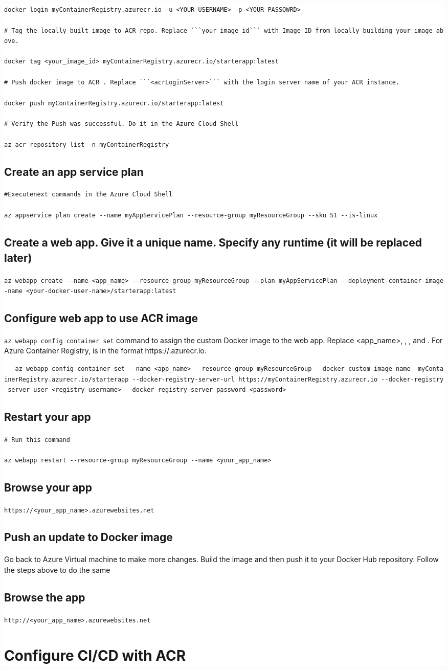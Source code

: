     docker login myContainerRegistry.azurecr.io -u <YOUR-USERNAME> -p <YOUR-PASSOWRD>    
            
    # Tag the locally built image to ACR repo. Replace ```your_image_id``` with Image ID from locally building your image above. 
   
    docker tag <your_image_id> myContainerRegistry.azurecr.io/starterapp:latest

    # Push docker image to ACR . Replace ```<acrLoginServer>``` with the login server name of your ACR instance.
   
    docker push myContainerRegistry.azurecr.io/starterapp:latest
 
    # Verify the Push was successful. Do it in the Azure Cloud Shell
   
    az acr repository list -n myContainerRegistry
   
## Create an app service plan
  
    #Executenext commands in the Azure Cloud Shell

    az appservice plan create --name myAppServicePlan --resource-group myResourceGroup --sku S1 --is-linux

## Create a web app. Give it a unique name. Specify any runtime (it will be replaced later)

    az webapp create --name <app_name> --resource-group myResourceGroup --plan myAppServicePlan --deployment-container-image-name <your-docker-user-name>/starterapp:latest
    
## Configure web app to use ACR image 
```az webapp config container set``` command to assign the custom Docker image to the web app. Replace <app_name>, <docker-registry-server-url>, <registry-username>, and <password>. For Azure Container Registry, <docker-registry-server-url> is in the format https://<azure-container-registry-name>.azurecr.io.
 
       az webapp config container set --name <app_name> --resource-group myResourceGroup --docker-custom-image-name  myContainerRegistry.azurecr.io/starterapp --docker-registry-server-url https://myContainerRegistry.azurecr.io --docker-registry-server-user <registry-username> --docker-registry-server-password <password>
 

## Restart your app

    # Run this command 
     
    az webapp restart --resource-group myResourceGroup --name <your_app_name>

## Browse your app

    https://<your_app_name>.azurewebsites.net 

##  Push an update to Docker image 

Go back to Azure Virtual machine to make more changes. Build the image and then push it to your Docker Hub repository. Follow the steps above to do the same

## Browse the app 

    http://<your_app_name>.azurewebsites.net

# Configure CI/CD with ACR 

```